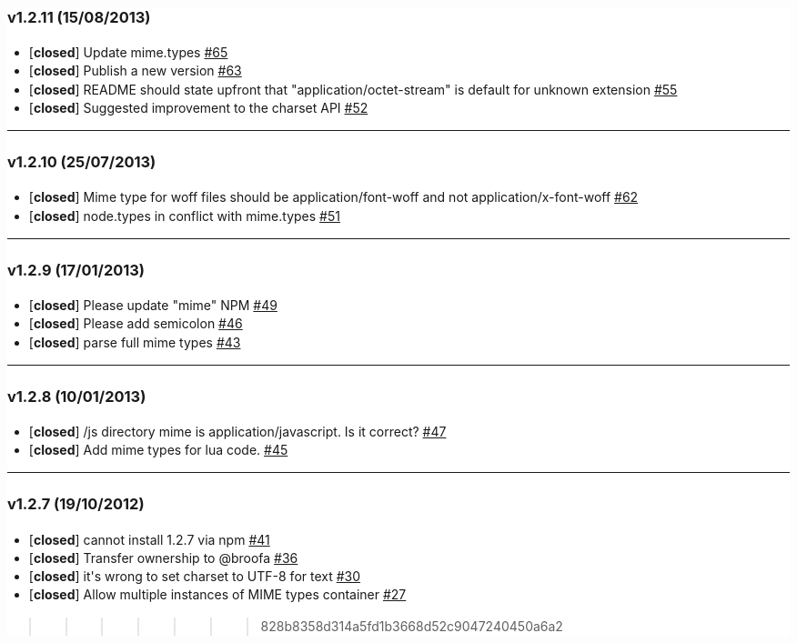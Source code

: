 
### v1.2.11 (15/08/2013)
- [**closed**] Update mime.types [#65](https://github.com/broofa/mime/issues/65)
- [**closed**] Publish a new version [#63](https://github.com/broofa/mime/issues/63)
- [**closed**] README should state upfront that "application/octet-stream" is default for unknown extension [#55](https://github.com/broofa/mime/issues/55)
- [**closed**] Suggested improvement to the charset API [#52](https://github.com/broofa/mime/issues/52)

---

### v1.2.10 (25/07/2013)
- [**closed**] Mime type for woff files should be application/font-woff and not application/x-font-woff [#62](https://github.com/broofa/mime/issues/62)
- [**closed**] node.types in conflict with mime.types [#51](https://github.com/broofa/mime/issues/51)

---

### v1.2.9 (17/01/2013)
- [**closed**] Please update "mime" NPM [#49](https://github.com/broofa/mime/issues/49)
- [**closed**] Please add semicolon [#46](https://github.com/broofa/mime/issues/46)
- [**closed**] parse full mime types [#43](https://github.com/broofa/mime/issues/43)

---

### v1.2.8 (10/01/2013)
- [**closed**] /js directory mime is application/javascript. Is it correct? [#47](https://github.com/broofa/mime/issues/47)
- [**closed**] Add mime types for lua code. [#45](https://github.com/broofa/mime/issues/45)

---

### v1.2.7 (19/10/2012)
- [**closed**] cannot install 1.2.7 via npm [#41](https://github.com/broofa/mime/issues/41)
- [**closed**] Transfer ownership to @broofa [#36](https://github.com/broofa/mime/issues/36)
- [**closed**] it's wrong to set charset to UTF-8 for text [#30](https://github.com/broofa/mime/issues/30)
- [**closed**] Allow multiple instances of MIME types container [#27](https://github.com/broofa/mime/issues/27)
>>>>>>> 828b8358d314a5fd1b3668d52c9047240450a6a2

